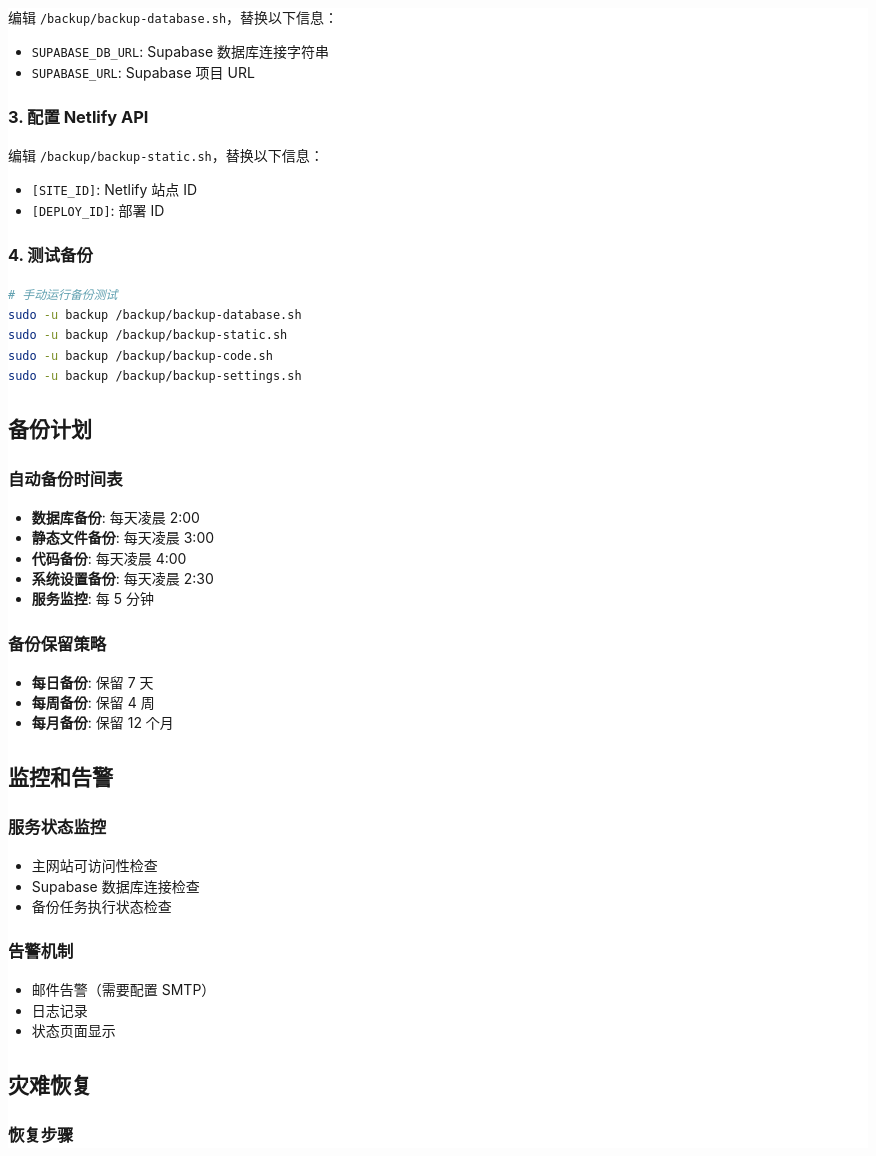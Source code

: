 编辑 `/backup/backup-database.sh`，替换以下信息：
- `SUPABASE_DB_URL`: Supabase 数据库连接字符串
- `SUPABASE_URL`: Supabase 项目 URL

### 3. 配置 Netlify API

编辑 `/backup/backup-static.sh`，替换以下信息：
- `[SITE_ID]`: Netlify 站点 ID
- `[DEPLOY_ID]`: 部署 ID

### 4. 测试备份

```bash
# 手动运行备份测试
sudo -u backup /backup/backup-database.sh
sudo -u backup /backup/backup-static.sh
sudo -u backup /backup/backup-code.sh
sudo -u backup /backup/backup-settings.sh
```

## 备份计划

### 自动备份时间表
- **数据库备份**: 每天凌晨 2:00
- **静态文件备份**: 每天凌晨 3:00
- **代码备份**: 每天凌晨 4:00
- **系统设置备份**: 每天凌晨 2:30
- **服务监控**: 每 5 分钟

### 备份保留策略
- **每日备份**: 保留 7 天
- **每周备份**: 保留 4 周
- **每月备份**: 保留 12 个月

## 监控和告警

### 服务状态监控
- 主网站可访问性检查
- Supabase 数据库连接检查
- 备份任务执行状态检查

### 告警机制
- 邮件告警（需要配置 SMTP）
- 日志记录
- 状态页面显示

## 灾难恢复

### 恢复步骤
